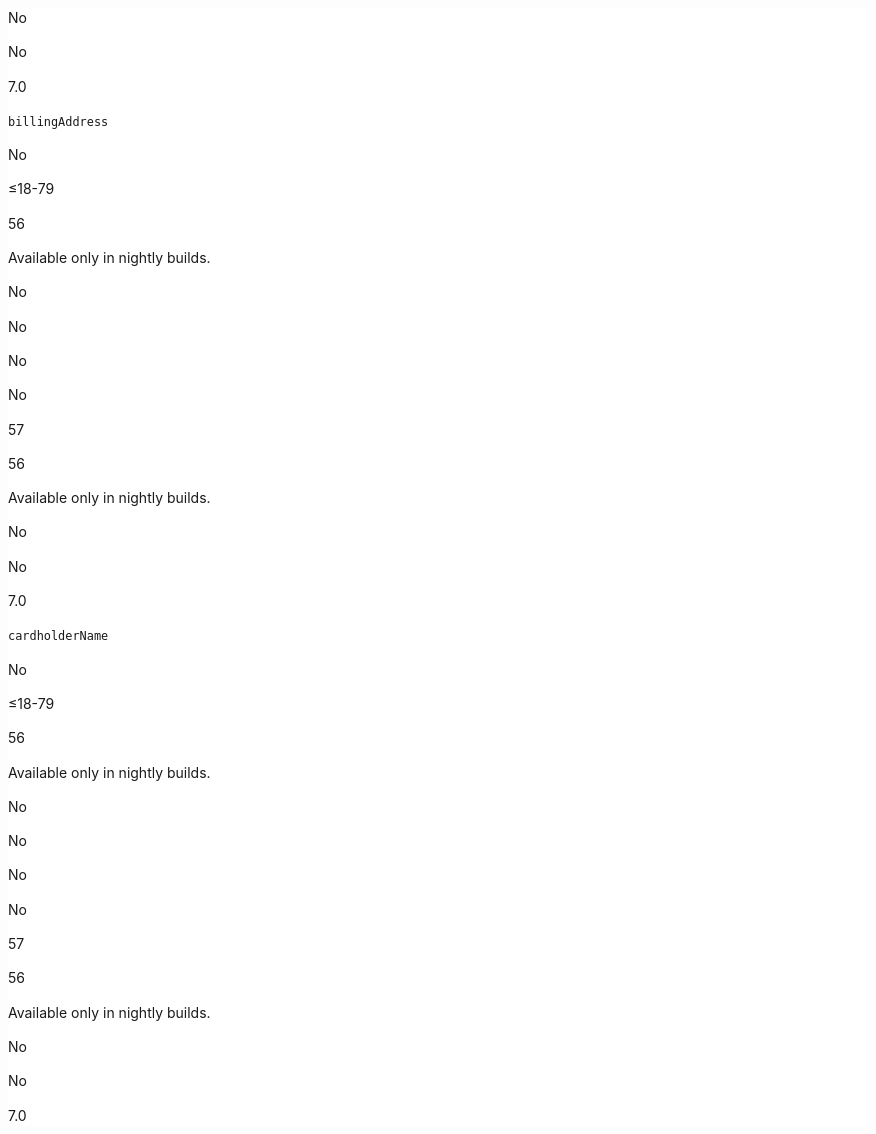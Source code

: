 No

No

7.0

`billingAddress`

No

≤18-79

56

Available only in nightly builds.

No

No

No

No

57

56

Available only in nightly builds.

No

No

7.0

`cardholderName`

No

≤18-79

56

Available only in nightly builds.

No

No

No

No

57

56

Available only in nightly builds.

No

No

7.0
